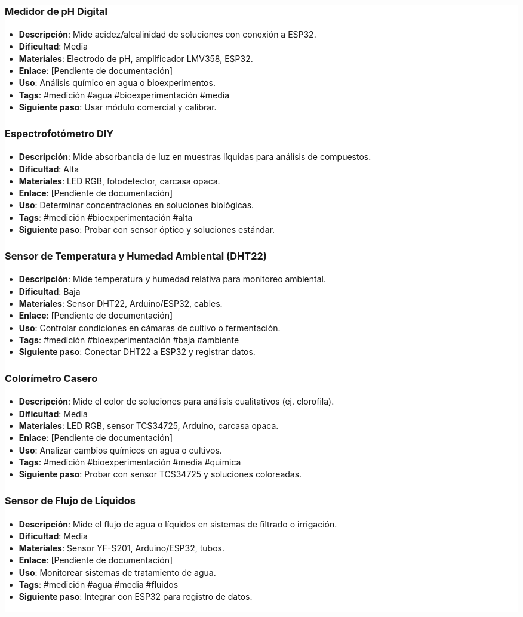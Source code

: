 ### Medidor de pH Digital

- **Descripción**: Mide acidez/alcalinidad de soluciones con conexión a ESP32.
- **Dificultad**: Media
- **Materiales**: Electrodo de pH, amplificador LMV358, ESP32.
- **Enlace**: [Pendiente de documentación]
- **Uso**: Análisis químico en agua o bioexperimentos.
- **Tags**: #medición #agua #bioexperimentación #media
- **Siguiente paso**: Usar módulo comercial y calibrar.

### Espectrofotómetro DIY

- **Descripción**: Mide absorbancia de luz en muestras líquidas para análisis de compuestos.
- **Dificultad**: Alta
- **Materiales**: LED RGB, fotodetector, carcasa opaca.
- **Enlace**: [Pendiente de documentación]
- **Uso**: Determinar concentraciones en soluciones biológicas.
- **Tags**: #medición #bioexperimentación #alta
- **Siguiente paso**: Probar con sensor óptico y soluciones estándar.

### Sensor de Temperatura y Humedad Ambiental (DHT22)

- **Descripción**: Mide temperatura y humedad relativa para monitoreo ambiental.
- **Dificultad**: Baja
- **Materiales**: Sensor DHT22, Arduino/ESP32, cables.
- **Enlace**: [Pendiente de documentación]
- **Uso**: Controlar condiciones en cámaras de cultivo o fermentación.
- **Tags**: #medición #bioexperimentación #baja #ambiente
- **Siguiente paso**: Conectar DHT22 a ESP32 y registrar datos.

### Colorímetro Casero

- **Descripción**: Mide el color de soluciones para análisis cualitativos (ej. clorofila).
- **Dificultad**: Media
- **Materiales**: LED RGB, sensor TCS34725, Arduino, carcasa opaca.
- **Enlace**: [Pendiente de documentación]
- **Uso**: Analizar cambios químicos en agua o cultivos.
- **Tags**: #medición #bioexperimentación #media #química
- **Siguiente paso**: Probar con sensor TCS34725 y soluciones coloreadas.

### Sensor de Flujo de Líquidos

- **Descripción**: Mide el flujo de agua o líquidos en sistemas de filtrado o irrigación.
- **Dificultad**: Media
- **Materiales**: Sensor YF-S201, Arduino/ESP32, tubos.
- **Enlace**: [Pendiente de documentación]
- **Uso**: Monitorear sistemas de tratamiento de agua.
- **Tags**: #medición #agua #media #fluidos
- **Siguiente paso**: Integrar con ESP32 para registro de datos.

---
